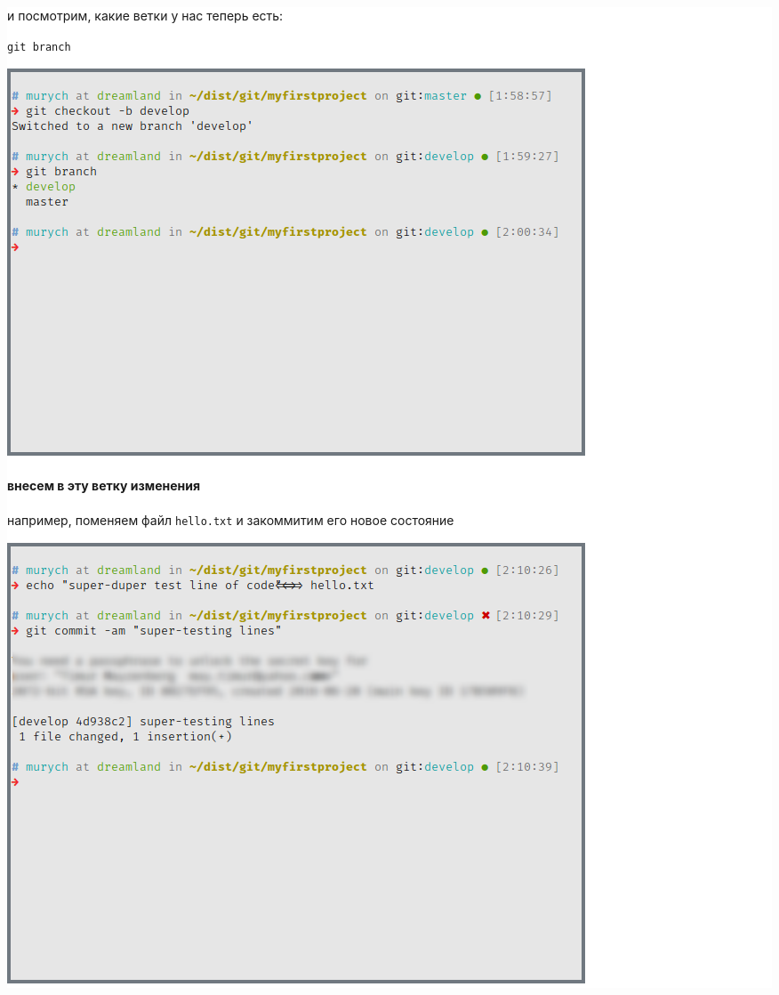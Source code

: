 и посмотрим, какие ветки у нас теперь есть:  

`git branch`

![](pics/2/10.png)

#### внесем в эту ветку изменения
например, поменяем файл `hello.txt` и закоммитим его новое состояние

![](pics/2/11.png)
